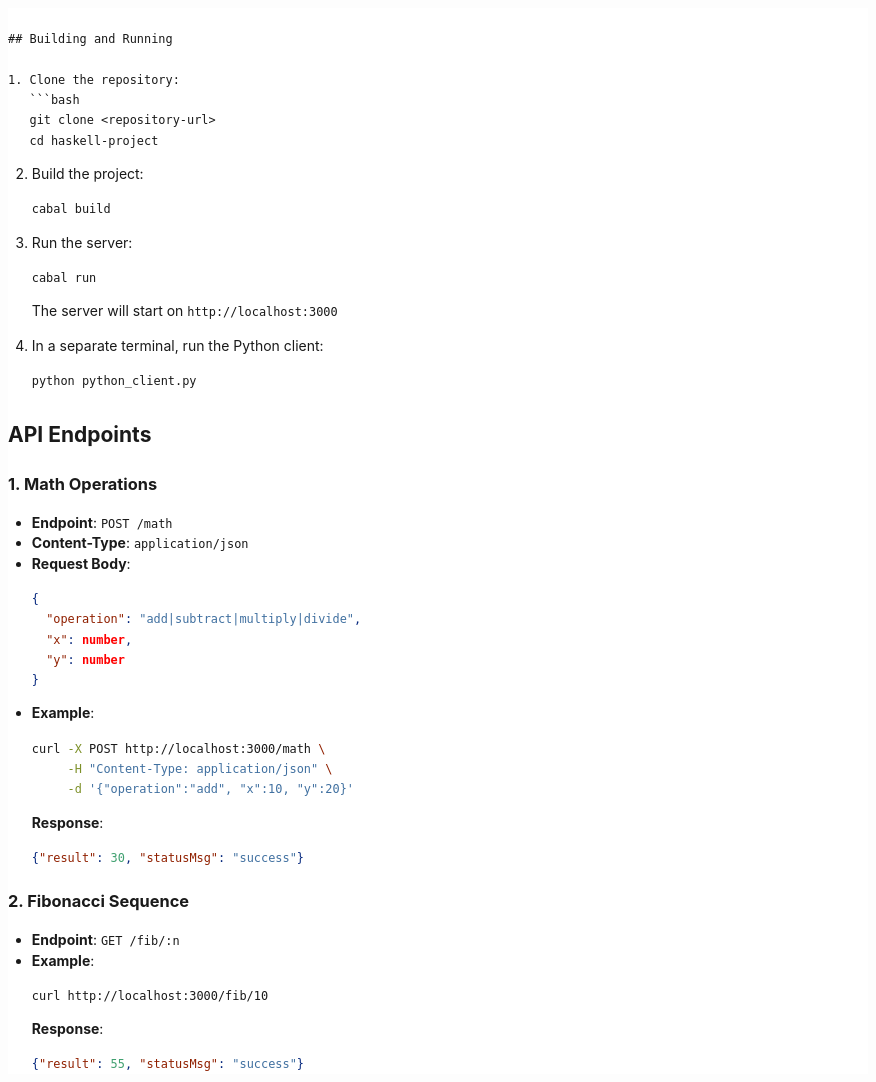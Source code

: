 ```

## Building and Running

1. Clone the repository:
   ```bash
   git clone <repository-url>
   cd haskell-project
   ```

2. Build the project:
   ```bash
   cabal build
   ```

3. Run the server:
   ```bash
   cabal run
   ```

   The server will start on `http://localhost:3000`

4. In a separate terminal, run the Python client:
   ```bash
   python python_client.py
   ```

## API Endpoints

### 1. Math Operations

- **Endpoint**: `POST /math`
- **Content-Type**: `application/json`
- **Request Body**:
  ```json
  {
    "operation": "add|subtract|multiply|divide",
    "x": number,
    "y": number
  }
  ```
- **Example**:
  ```bash
  curl -X POST http://localhost:3000/math \
       -H "Content-Type: application/json" \
       -d '{"operation":"add", "x":10, "y":20}'
  ```
  **Response**:
  ```json
  {"result": 30, "statusMsg": "success"}
  ```

### 2. Fibonacci Sequence

- **Endpoint**: `GET /fib/:n`
- **Example**:
  ```bash
  curl http://localhost:3000/fib/10
  ```
  **Response**:
  ```json
  {"result": 55, "statusMsg": "success"}
  ```
